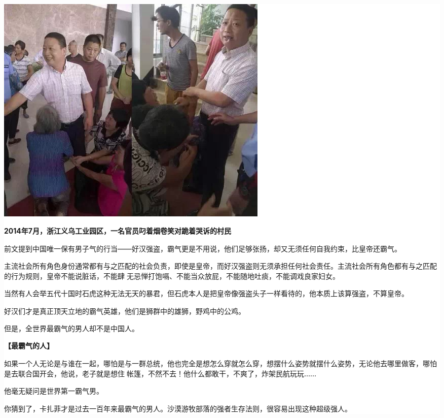 ![](_resources/最适合演毛泽东的是姜文（下）|大象公会image4.jpg)

**2014年7月，浙江义乌工业园区，一名官员叼着烟卷笑对跪着哭诉的村民**

  

前文提到中国唯一保有男子气的行当——好汉强盗，霸气更是不用说，他们足够张扬，却又无须任何自我约束，比皇帝还霸气。

  

主流社会所有角色身份通常都有与之匹配的社会负责，即使是皇帝，而好汉强盗则无须承担任何社会责任。主流社会所有角色都有与之匹配的行为规则，皇帝不能说脏话，不能肆
无忌惮打饱嗝、不能当众放屁，不能随地吐痰，不能调戏良家妇女。

  

当然有人会举五代十国时石虎这种无法无天的暴君，但石虎本人是把皇帝像强盗头子一样看待的，他本质上该算强盗，不算皇帝。

  

好汉们才是真正顶天立地的霸气英雄，他们是狮群中的雄狮，野鸡中的公鸡。

  

但是，全世界最霸气的男人却不是中国人。

  

**【最霸气的人】**

  

如果一个人无论是与谁在一起，哪怕是与一群总统，他也完全是想怎么穿就怎么穿，想摆什么姿势就摆什么姿势，无论他去哪里做客，哪怕是去联合国开会，他说，老子就是想住
帐篷，不然不去！他什么都敢干，不爽了，炸架民航玩玩……

  

他毫无疑问是世界第一霸气男。

  

你猜到了，卡扎菲才是过去一百年来最霸气的男人。沙漠游牧部落的强者生存法则，很容易出现这种超级强人。
